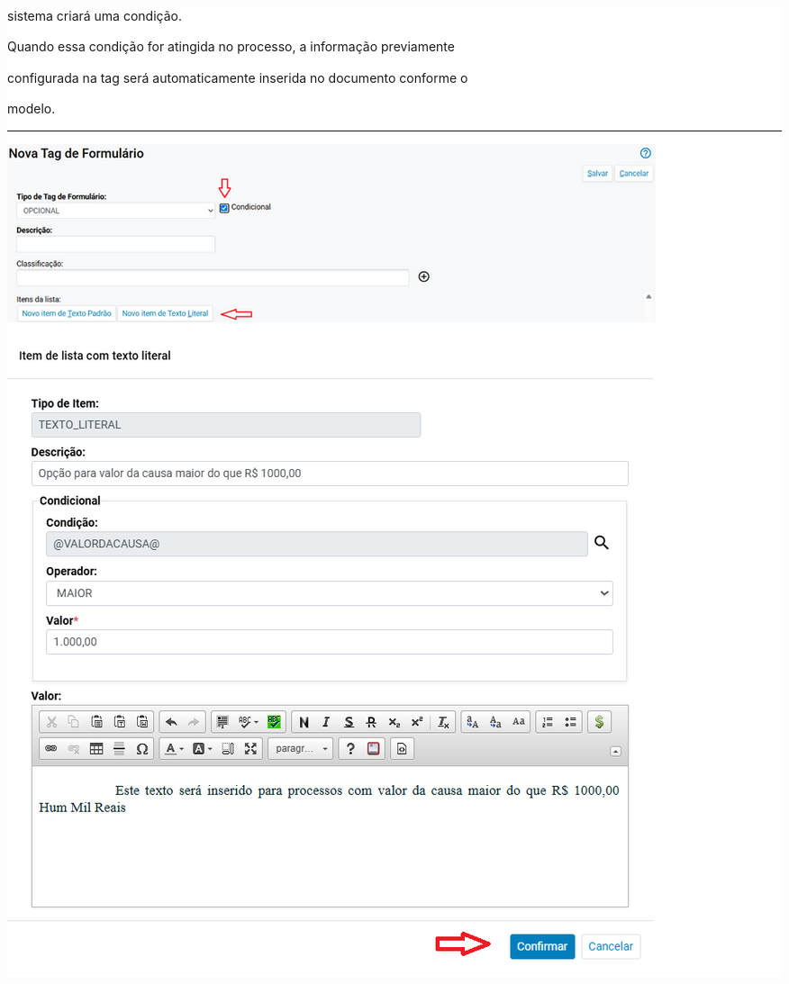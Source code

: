 sistema criará uma condição.

Quando essa condição for atingida no processo, a informação previamente

configurada na tag será automaticamente inserida no documento conforme o

modelo.


---

![Imagem Imagem_2558](../imgs/Imagem_2558.png)

![Imagem Imagem_2537](../imgs/Imagem_2537.png)
